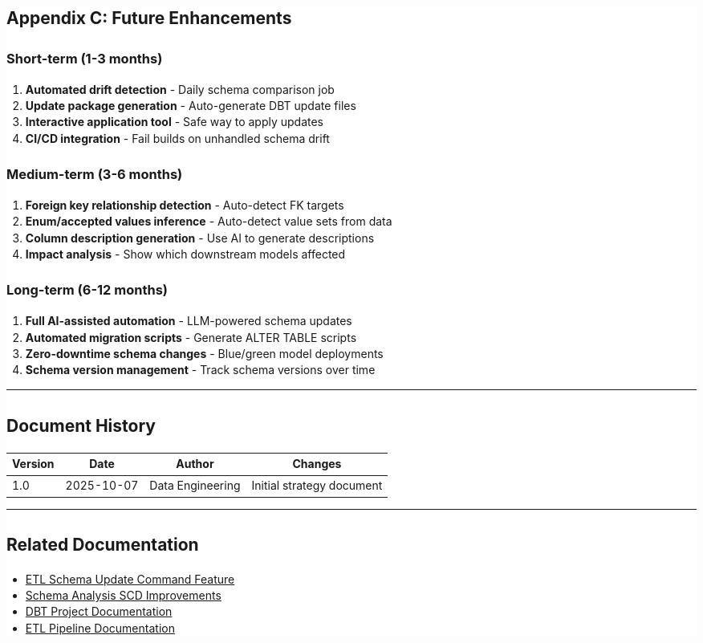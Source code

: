 
## Appendix C: Future Enhancements

### Short-term (1-3 months)
1. **Automated drift detection** - Daily schema comparison job
2. **Update package generation** - Auto-generate DBT update files
3. **Interactive application tool** - Safe way to apply updates
4. **CI/CD integration** - Fail builds on unhandled schema drift

### Medium-term (3-6 months)
1. **Foreign key relationship detection** - Auto-detect FK targets
2. **Enum/accepted values inference** - Auto-detect value sets from data
3. **Column description generation** - Use AI to generate descriptions
4. **Impact analysis** - Show which downstream models affected

### Long-term (6-12 months)
1. **Full AI-assisted automation** - LLM-powered schema updates
2. **Automated migration scripts** - Generate ALTER TABLE scripts
3. **Zero-downtime schema changes** - Blue/green model deployments
4. **Schema version management** - Track schema versions over time

---

## Document History

| Version | Date | Author | Changes |
|---------|------|--------|---------|
| 1.0 | 2025-10-07 | Data Engineering | Initial strategy document |

---

## Related Documentation

- [ETL Schema Update Command Feature](etl_schema_update_command_feature.md)
- [Schema Analysis SCD Improvements](schema_analysis_scd_improvements.md)
- [DBT Project Documentation](../../dbt_dental_models/README.md)
- [ETL Pipeline Documentation](../../etl_pipeline/README.md)

